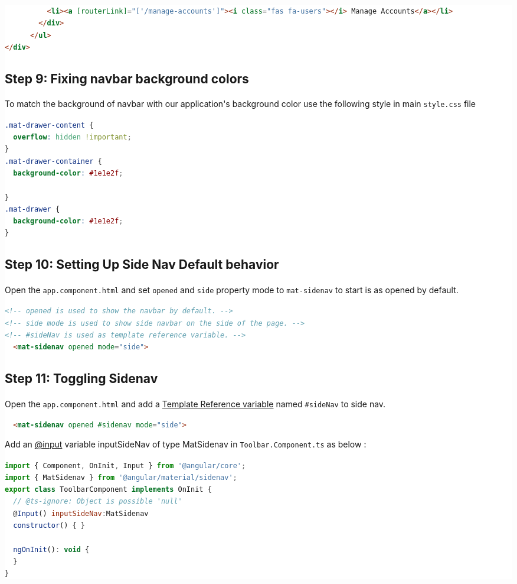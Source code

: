 ``` html
          <li><a [routerLink]="['/manage-accounts']"><i class="fas fa-users"></i> Manage Accounts</a></li>
        </div>
      </ul> 
</div>
```

## Step 9: Fixing navbar background colors

To match the background of navbar with our application's background color use the following style in main `style.css` file 

```css
.mat-drawer-content {
  overflow: hidden !important;
}
.mat-drawer-container {
  background-color: #1e1e2f;

}
.mat-drawer {
  background-color: #1e1e2f;
}
```

## Step 10: Setting Up Side Nav Default behavior 

Open the `app.component.html` and set `opened` and `side` property mode to `mat-sidenav` to start is as opened by default. 


```html
<!-- opened is used to show the navbar by default. -->
<!-- side mode is used to show side navbar on the side of the page. -->
<!-- #sideNav is used as template reference variable. -->
  <mat-sidenav opened mode="side">
```

  ## Step 11: Toggling Sidenav
      
Open the `app.component.html` and add a [Template Reference variable](https://angular.io/guide/template-reference-variables) named `#sideNav` to side nav.

```html
​  <mat-sidenav opened #sidenav mode="side">
```

Add an [@input](https://angular.io/guide/inputs-outputs) variable inputSideNav of type MatSidenav
in `Toolbar.Component.ts` as below : 

```javascript
import { Component, OnInit, Input } from '@angular/core';
import { MatSidenav } from '@angular/material/sidenav';
export class ToolbarComponent implements OnInit {
  // @ts-ignore: Object is possible 'null'
  @Input() inputSideNav:MatSidenav
  constructor() { }

  ngOnInit(): void {
  }
}
```
